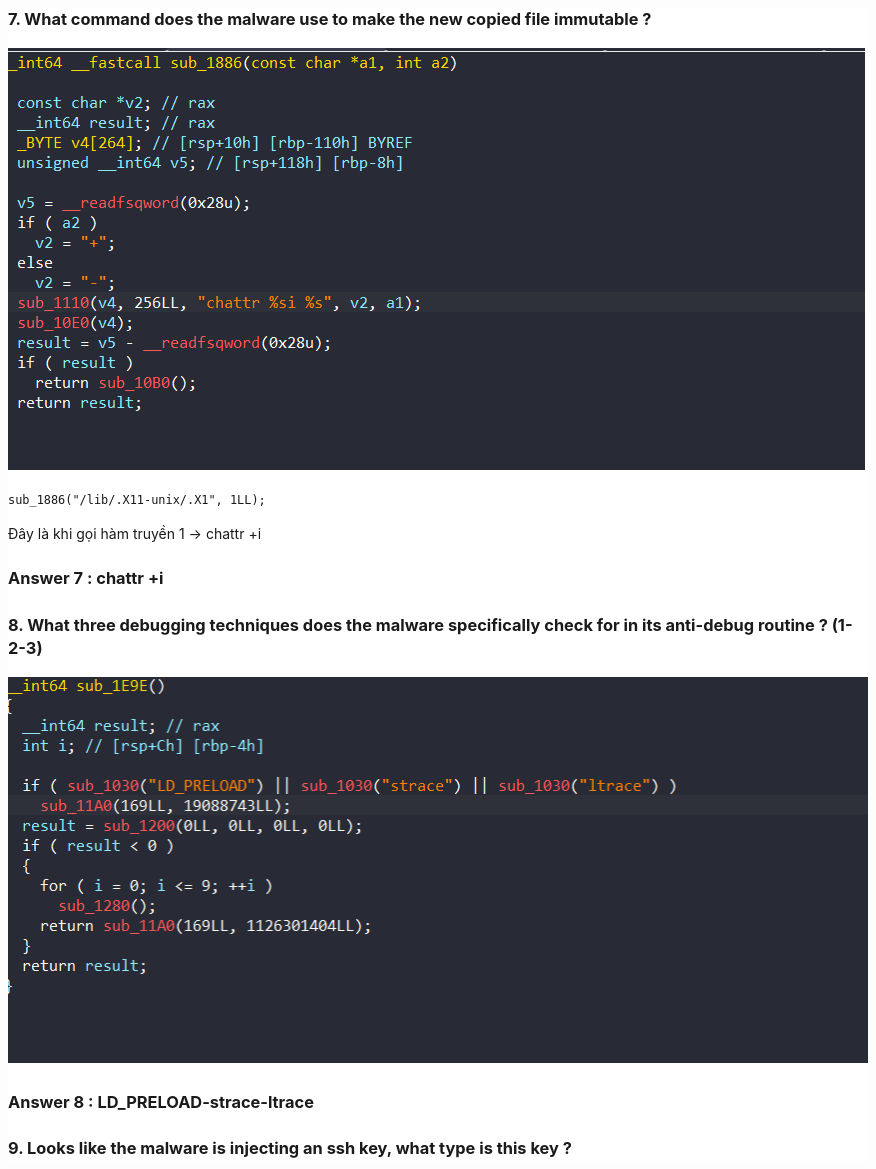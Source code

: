 ### 7. What command does the malware use to make the new copied file immutable ?
![image](/images/hackmd/BkIR28Lvee.png)

```
sub_1886("/lib/.X11-unix/.X1", 1LL);
```
Đây là khi gọi hàm truyền 1 -> chattr +i
### Answer 7 : chattr +i
### 8. What three debugging techniques does the malware specifically check for in its anti-debug routine ? (1-2-3)

![image](/images/hackmd/rk5s68Lwge.png)
### Answer 8 : LD_PRELOAD-strace-ltrace
### 9. Looks like the malware is injecting an ssh key, what type is this key ?